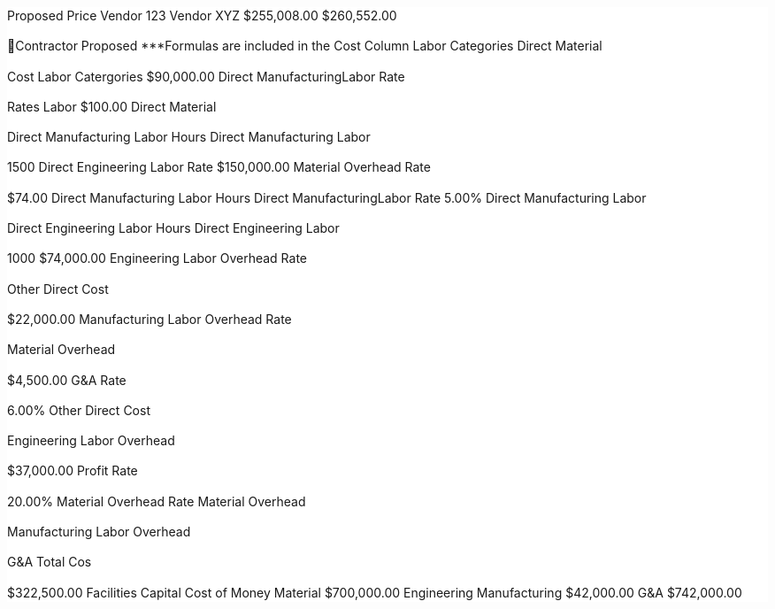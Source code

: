 Proposed Price
Vendor 123
Vendor XYZ
$255,008.00
$260,552.00

Contractor Proposed
***Formulas are included in the Cost Column
Labor Categories
Direct Material

Cost
Labor Catergories
$90,000.00 Direct ManufacturingLabor Rate

Rates
Labor
$100.00 Direct Material

Direct Manufacturing Labor Hours
Direct Manufacturing Labor

1500 Direct Engineering Labor Rate
$150,000.00
Material Overhead Rate

$74.00 Direct Manufacturing Labor Hours
Direct ManufacturingLabor Rate
5.00% Direct Manufacturing Labor

Direct Engineering Labor Hours
Direct Engineering Labor

1000
$74,000.00 Engineering Labor Overhead Rate

Other Direct Cost

$22,000.00 Manufacturing Labor Overhead Rate

Material Overhead

$4,500.00 G&A Rate

6.00% Other Direct Cost

Engineering Labor Overhead

$37,000.00 Profit Rate

20.00% Material Overhead Rate
Material Overhead

Manufacturing Labor Overhead

G&A
Total Cos

$322,500.00 Facilities Capital Cost of Money
Material
$700,000.00 Engineering
Manufacturing
$42,000.00 G&A
$742,000.00
